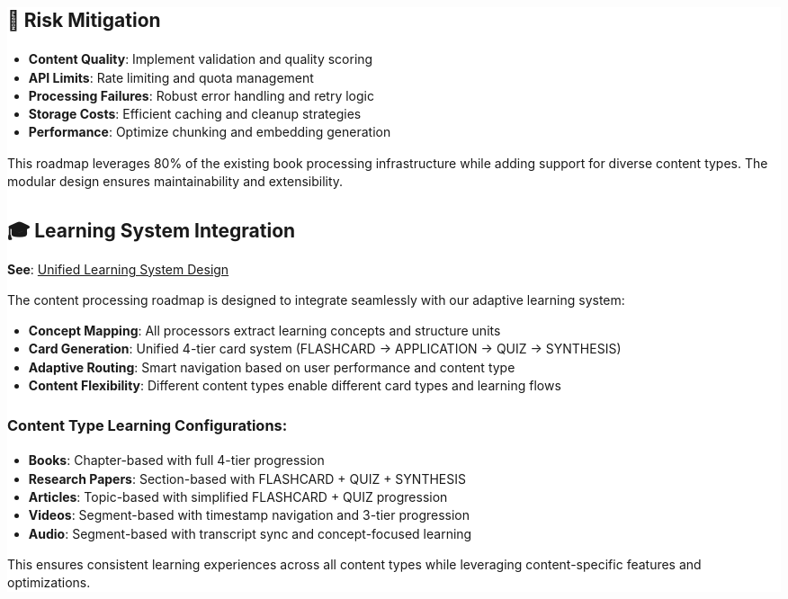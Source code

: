 ## 🚧 Risk Mitigation
- **Content Quality**: Implement validation and quality scoring
- **API Limits**: Rate limiting and quota management
- **Processing Failures**: Robust error handling and retry logic
- **Storage Costs**: Efficient caching and cleanup strategies
- **Performance**: Optimize chunking and embedding generation

This roadmap leverages 80% of the existing book processing infrastructure while adding support for diverse content types. The modular design ensures maintainability and extensibility.

## 🎓 Learning System Integration

**See**: [Unified Learning System Design](./UNIFIED_LEARNING_SYSTEM_DESIGN.md)

The content processing roadmap is designed to integrate seamlessly with our adaptive learning system:

- **Concept Mapping**: All processors extract learning concepts and structure units
- **Card Generation**: Unified 4-tier card system (FLASHCARD → APPLICATION → QUIZ → SYNTHESIS)
- **Adaptive Routing**: Smart navigation based on user performance and content type
- **Content Flexibility**: Different content types enable different card types and learning flows

### **Content Type Learning Configurations**:
- **Books**: Chapter-based with full 4-tier progression
- **Research Papers**: Section-based with FLASHCARD + QUIZ + SYNTHESIS
- **Articles**: Topic-based with simplified FLASHCARD + QUIZ progression  
- **Videos**: Segment-based with timestamp navigation and 3-tier progression
- **Audio**: Segment-based with transcript sync and concept-focused learning

This ensures consistent learning experiences across all content types while leveraging content-specific features and optimizations.